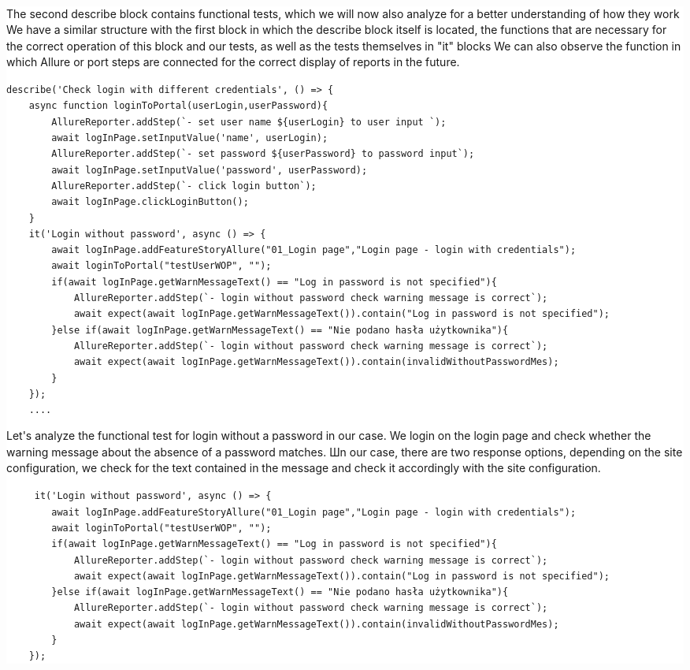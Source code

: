 The second describe block contains functional tests, which we will now also analyze for a better understanding of how they work
We have a similar structure with the first block in which the describe block itself is located,
the functions that are necessary for the correct operation of this block and our tests, as well as the tests themselves in "it" blocks
We can also observe the function in which Allure or port steps are connected for the correct display of reports in the future.

```console
describe('Check login with different credentials', () => {
    async function loginToPortal(userLogin,userPassword){
        AllureReporter.addStep(`- set user name ${userLogin} to user input `);
        await logInPage.setInputValue('name', userLogin);
        AllureReporter.addStep(`- set password ${userPassword} to password input`);
        await logInPage.setInputValue('password', userPassword);
        AllureReporter.addStep(`- click login button`);
        await logInPage.clickLoginButton();
    }
    it('Login without password', async () => {
        await logInPage.addFeatureStoryAllure("01_Login page","Login page - login with credentials");
        await loginToPortal("testUserWOP", "");
        if(await logInPage.getWarnMessageText() == "Log in password is not specified"){
            AllureReporter.addStep(`- login without password check warning message is correct`);
            await expect(await logInPage.getWarnMessageText()).contain("Log in password is not specified");
        }else if(await logInPage.getWarnMessageText() == "Nie podano hasła użytkownika"){
            AllureReporter.addStep(`- login without password check warning message is correct`);
            await expect(await logInPage.getWarnMessageText()).contain(invalidWithoutPasswordMes);
        }
    });
    ....
```

Let's analyze the functional test for login without a password in our case. We login on the login page and check whether the warning message about the absence of a password matches.
Шn our case, there are two response options, depending on the site configuration, we check for the text contained in the message and check it accordingly with the site configuration.

```console
     it('Login without password', async () => {
        await logInPage.addFeatureStoryAllure("01_Login page","Login page - login with credentials");
        await loginToPortal("testUserWOP", "");
        if(await logInPage.getWarnMessageText() == "Log in password is not specified"){
            AllureReporter.addStep(`- login without password check warning message is correct`);
            await expect(await logInPage.getWarnMessageText()).contain("Log in password is not specified");
        }else if(await logInPage.getWarnMessageText() == "Nie podano hasła użytkownika"){
            AllureReporter.addStep(`- login without password check warning message is correct`);
            await expect(await logInPage.getWarnMessageText()).contain(invalidWithoutPasswordMes);
        }
    });
```
